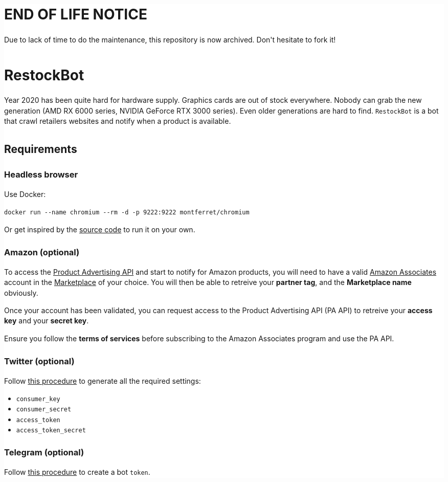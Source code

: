 # END OF LIFE NOTICE

Due to lack of time to do the maintenance, this repository is now archived.
Don't hesitate to fork it!

# RestockBot

Year 2020 has been quite hard for hardware supply. Graphics cards are out of stock everywhere. Nobody can grab the new generation (AMD RX 6000 series, NVIDIA GeForce RTX 3000 series). Even older generations are hard to find. `RestockBot` is a bot that crawl retailers websites and notify when a product is available.

## Requirements

### Headless browser

Use Docker:

```
docker run --name chromium --rm -d -p 9222:9222 montferret/chromium
```

Or get inspired by the [source code](https://github.com/MontFerret/chromium) to run it on your own.

### Amazon (optional)

To access the [Product Advertising API](https://webservices.amazon.com/paapi5/documentation/) and start to notify for Amazon products, you will need to have a valid [Amazon Associates](https://affiliate-program.amazon.com) account in the [Marketplace](https://github.com/spiegel-im-spiegel/pa-api/blob/v0.9.0/marketplace.go#L36) of your choice. You will then be able to retreive your **partner tag**, and the **Marketplace name** obviously.

Once your account has been validated, you can request access to the Product Advertising API (PA API) to retreive your **access key** and your **secret key**.

Ensure you follow the **terms of services** before subscribing to the Amazon Associates program and use the PA API.

### Twitter (optional)

Follow [this procedure](https://github.com/jouir/twitter-login) to generate all the required settings:
* `consumer_key`
* `consumer_secret`
* `access_token`
* `access_token_secret`

### Telegram (optional)

Follow [this procedure](https://core.telegram.org/bots#3-how-do-i-create-a-bot) to create a bot `token`.
